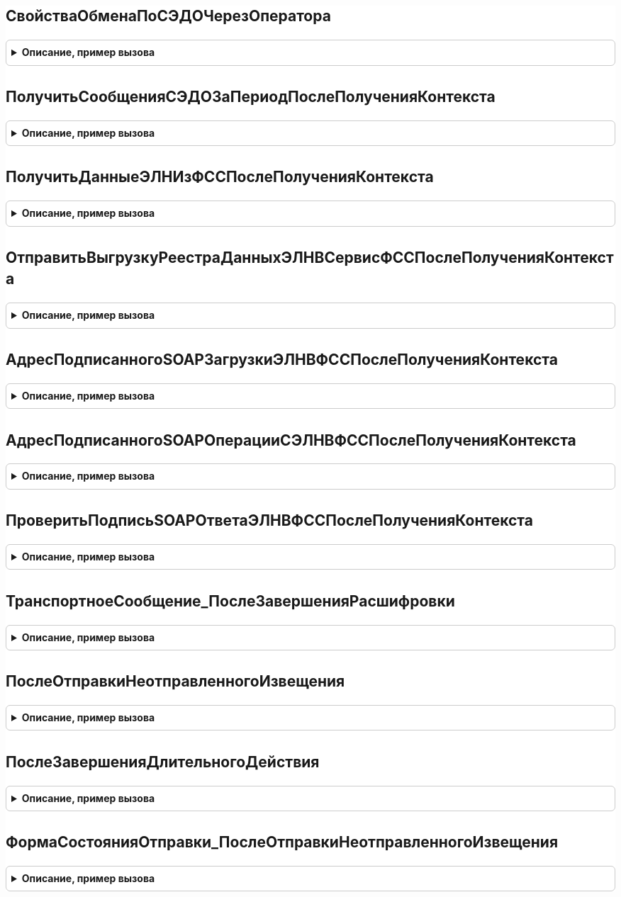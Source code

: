 ## СвойстваОбменаПоСЭДОЧерезОператора
<details style="margin: 1em 0; padding: 0.5em; border: 1px solid #ccc; border-radius: 6px;"><summary style="font-weight: bold; cursor: pointer;">Описание, пример вызова</summary></details>

## ПолучитьСообщенияСЭДОЗаПериодПослеПолученияКонтекста
<details style="margin: 1em 0; padding: 0.5em; border: 1px solid #ccc; border-radius: 6px;"><summary style="font-weight: bold; cursor: pointer;">Описание, пример вызова</summary></details>

## ПолучитьДанныеЭЛНИзФССПослеПолученияКонтекста
<details style="margin: 1em 0; padding: 0.5em; border: 1px solid #ccc; border-radius: 6px;"><summary style="font-weight: bold; cursor: pointer;">Описание, пример вызова</summary></details>

## ОтправитьВыгрузкуРеестраДанныхЭЛНВСервисФССПослеПолученияКонтекста
<details style="margin: 1em 0; padding: 0.5em; border: 1px solid #ccc; border-radius: 6px;"><summary style="font-weight: bold; cursor: pointer;">Описание, пример вызова</summary></details>

## АдресПодписанногоSOAPЗагрузкиЭЛНВФССПослеПолученияКонтекста
<details style="margin: 1em 0; padding: 0.5em; border: 1px solid #ccc; border-radius: 6px;"><summary style="font-weight: bold; cursor: pointer;">Описание, пример вызова</summary></details>

## АдресПодписанногоSOAPОперацииСЭЛНВФССПослеПолученияКонтекста
<details style="margin: 1em 0; padding: 0.5em; border: 1px solid #ccc; border-radius: 6px;"><summary style="font-weight: bold; cursor: pointer;">Описание, пример вызова</summary></details>

## ПроверитьПодписьSOAPОтветаЭЛНВФССПослеПолученияКонтекста
<details style="margin: 1em 0; padding: 0.5em; border: 1px solid #ccc; border-radius: 6px;"><summary style="font-weight: bold; cursor: pointer;">Описание, пример вызова</summary></details>

## ТранспортноеСообщение_ПослеЗавершенияРасшифровки
<details style="margin: 1em 0; padding: 0.5em; border: 1px solid #ccc; border-radius: 6px;"><summary style="font-weight: bold; cursor: pointer;">Описание, пример вызова</summary></details>

## ПослеОтправкиНеотправленногоИзвещения
<details style="margin: 1em 0; padding: 0.5em; border: 1px solid #ccc; border-radius: 6px;"><summary style="font-weight: bold; cursor: pointer;">Описание, пример вызова</summary></details>

## ПослеЗавершенияДлительногоДействия
<details style="margin: 1em 0; padding: 0.5em; border: 1px solid #ccc; border-radius: 6px;"><summary style="font-weight: bold; cursor: pointer;">Описание, пример вызова</summary></details>

## ФормаСостоянияОтправки_ПослеОтправкиНеотправленногоИзвещения
<details style="margin: 1em 0; padding: 0.5em; border: 1px solid #ccc; border-radius: 6px;"><summary style="font-weight: bold; cursor: pointer;">Описание, пример вызова</summary></details>
